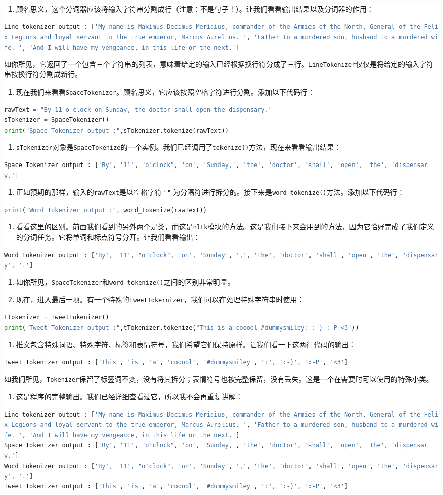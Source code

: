 1.  顾名思义，这个分词器应该将输入字符串分割成行（注意：不是句子！）。让我们看看输出结果以及分词器的作用：

```py
Line tokenizer output : ['My name is Maximus Decimus Meridius, commander of the Armies of the North, General of the Felix Legions and loyal servant to the true emperor, Marcus Aurelius. ', 'Father to a murdered son, husband to a murdered wife. ', 'And I will have my vengeance, in this life or the next.']
```

如你所见，它返回了一个包含三个字符串的列表，意味着给定的输入已经根据换行符分成了三行。`LineTokenizer`仅仅是将给定的输入字符串按换行符分割成新行。

1.  现在我们来看看`SpaceTokenizer`。顾名思义，它应该按照空格字符进行分割。添加以下代码行：

```py
rawText = "By 11 o'clock on Sunday, the doctor shall open the dispensary."
sTokenizer = SpaceTokenizer()
print("Space Tokenizer output :",sTokenizer.tokenize(rawText))
```

1.  `sTokenizer`对象是`SpaceTokenize`的一个实例。我们已经调用了`tokenize()`方法，现在来看看输出结果：

```py
Space Tokenizer output : ['By', '11', "o'clock", 'on', 'Sunday,', 'the', 'doctor', 'shall', 'open', 'the', 'dispensary.']
```

1.  正如预期的那样，输入的`rawText`是以空格字符 `""` 为分隔符进行拆分的。接下来是`word_tokenize()`方法。添加以下代码行：

```py
print("Word Tokenizer output :", word_tokenize(rawText))
```

1.  看看这里的区别。前面我们看到的另外两个是类，而这是`nltk`模块的方法。这是我们接下来会用到的方法，因为它恰好完成了我们定义的分词任务。它将单词和标点符号分开。让我们看看输出：

```py
Word Tokenizer output : ['By', '11', "o'clock", 'on', 'Sunday', ',', 'the', 'doctor', 'shall', 'open', 'the', 'dispensary', '.']
```

1.  如你所见，`SpaceTokenizer`和`word_tokenize()`之间的区别非常明显。

1.  现在，进入最后一项。有一个特殊的`TweetTokernizer`，我们可以在处理特殊字符串时使用：

```py
tTokenizer = TweetTokenizer()
print("Tweet Tokenizer output :",tTokenizer.tokenize("This is a cooool #dummysmiley: :-) :-P <3"))
```

1.  推文包含特殊词语、特殊字符、标签和表情符号，我们希望它们保持原样。让我们看一下这两行代码的输出：

```py
Tweet Tokenizer output : ['This', 'is', 'a', 'cooool', '#dummysmiley', ':', ':-)', ':-P', '<3']
```

如我们所见，`Tokenizer`保留了标签词不变，没有将其拆分；表情符号也被完整保留，没有丢失。这是一个在需要时可以使用的特殊小类。

1.  这是程序的完整输出。我们已经详细查看过它，所以我不会再重复讲解：

```py
Line tokenizer output : ['My name is Maximus Decimus Meridius, commander of the Armies of the North, General of the Felix Legions and loyal servant to the true emperor, Marcus Aurelius. ', 'Father to a murdered son, husband to a murdered wife. ', 'And I will have my vengeance, in this life or the next.']
Space Tokenizer output : ['By', '11', "o'clock", 'on', 'Sunday,', 'the', 'doctor', 'shall', 'open', 'the', 'dispensary.']
Word Tokenizer output : ['By', '11', "o'clock", 'on', 'Sunday', ',', 'the', 'doctor', 'shall', 'open', 'the', 'dispensary', '.']
Tweet Tokenizer output : ['This', 'is', 'a', 'cooool', '#dummysmiley', ':', ':-)', ':-P', '<3']
```
